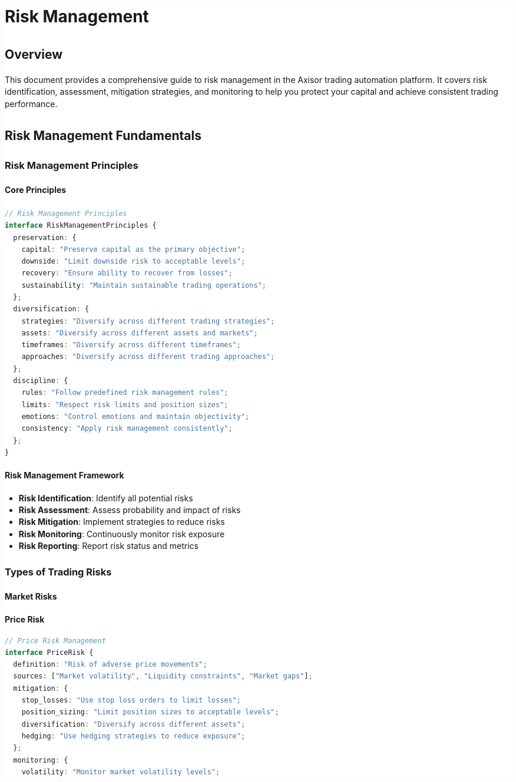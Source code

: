 # Risk Management

## Overview

This document provides a comprehensive guide to risk management in the Axisor trading automation platform. It covers risk identification, assessment, mitigation strategies, and monitoring to help you protect your capital and achieve consistent trading performance.

## Risk Management Fundamentals

### Risk Management Principles

#### Core Principles
```typescript
// Risk Management Principles
interface RiskManagementPrinciples {
  preservation: {
    capital: "Preserve capital as the primary objective";
    downside: "Limit downside risk to acceptable levels";
    recovery: "Ensure ability to recover from losses";
    sustainability: "Maintain sustainable trading operations";
  };
  diversification: {
    strategies: "Diversify across different trading strategies";
    assets: "Diversify across different assets and markets";
    timeframes: "Diversify across different timeframes";
    approaches: "Diversify across different trading approaches";
  };
  discipline: {
    rules: "Follow predefined risk management rules";
    limits: "Respect risk limits and position sizes";
    emotions: "Control emotions and maintain objectivity";
    consistency: "Apply risk management consistently";
  };
}
```

#### Risk Management Framework
- **Risk Identification**: Identify all potential risks
- **Risk Assessment**: Assess probability and impact of risks
- **Risk Mitigation**: Implement strategies to reduce risks
- **Risk Monitoring**: Continuously monitor risk exposure
- **Risk Reporting**: Report risk status and metrics

### Types of Trading Risks

#### Market Risks

**Price Risk**
```typescript
// Price Risk Management
interface PriceRisk {
  definition: "Risk of adverse price movements";
  sources: ["Market volatility", "Liquidity constraints", "Market gaps"];
  mitigation: {
    stop_losses: "Use stop loss orders to limit losses";
    position_sizing: "Limit position sizes to acceptable levels";
    diversification: "Diversify across different assets";
    hedging: "Use hedging strategies to reduce exposure";
  };
  monitoring: {
    volatility: "Monitor market volatility levels";
```